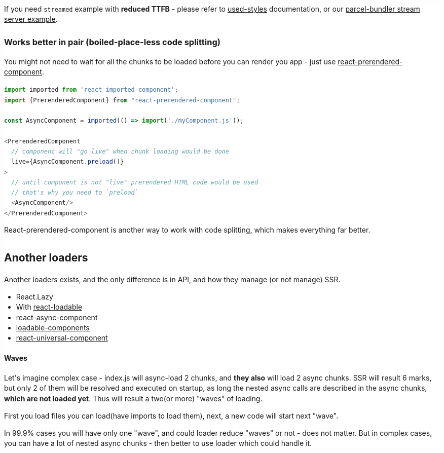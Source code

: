 If you need `streamed` example with __reduced TTFB__ - 
please refer to [used-styles](https://github.com/theKashey/used-styles) documentation, or our [parcel-bundler stream server example](https://github.com/theKashey/react-imported-component/tree/master/examples/SSR/parcel-react-ssr/stream-server).



### Works better in pair (boiled-place-less code splitting)
You might not need to wait for all the chunks to be loaded before you can render you app - 
just use [react-prerendered-component](https://github.com/theKashey/react-prerendered-component).
```js
import imported from 'react-imported-component';
import {PrerenderedComponent} from "react-prerendered-component";

const AsyncComponent = imported(() => import('./myComponent.js'));

<PrerenderedComponent
  // component will "go live" when chunk loading would be done
  live={AsyncComponent.preload()}
>
  // until component is not "live" prerendered HTML code would be used
  // that's why you need to `preload`
  <AsyncComponent/>
</PrerenderedComponent>
```
React-prerendered-component is another way to work with code splitting, which makes everything far better.

## Another loaders
Another loaders exists, and the only difference is in API, and how they manage (or not manage) SSR.

* React.Lazy  
* With [react-loadable](https://github.com/thejameskyle/react-loadable)
* [react-async-component](https://github.com/ctrlplusb/react-async-component)   
* [loadable-components](https://github.com/smooth-code/loadable-components)
* [react-universal-component](https://github.com/faceyspacey/react-universal-component)
  
#### Waves 
Let's imagine complex case - index.js will async-load 2 chunks, and __they also__ will load 2 async chunks.
SSR will result 6 marks, but only 2 of them will be resolved and executed on startup, as long the nested async calls
are described in the async chunks, __which are not loaded yet__.
Thus will result a two(or more) "waves" of loading. 

First you load files you can load(have imports to load them), next, a new code will start next "wave".

In 99.9% cases you will have only one "wave", and could loader reduce "waves" or not - does not matter.
But in complex cases, you can have a lot of nested async chunks - then better to use loader which could handle it. 
 
